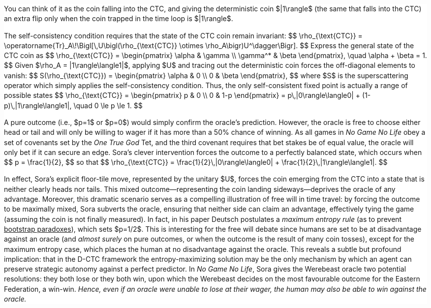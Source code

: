 <p>
You can think of it as the coin falling into the CTC, and giving the deterministic coin $|1\rangle$ (the same that falls into the CTC) an extra flip only when the coin trapped in the time loop is $|1\rangle$. 
</p>
<p>
The self-consistency condition requires that the state of the CTC coin remain invariant:
$$
\rho_{\text{CTC}} = \operatorname{Tr}_A\!\Bigl[\,U\bigl(\rho_{\text{CTC}} \otimes \rho_A\bigr)U^\dagger\Bigr].
$$
Express the general state of the CTC coin as
$$
\rho_{\text{CTC}} = \begin{pmatrix} \alpha & \gamma \\ \gamma^* & \beta \end{pmatrix}, \quad \alpha + \beta = 1.
$$
Given $\rho_A = |1\rangle\langle1|$, applying $U$ and tracing out the deterministic coin forces the off-diagonal elements to vanish:
$$
S(\rho_{\text{CTC}}) = \begin{pmatrix} \alpha & 0 \\ 0 & \beta \end{pmatrix},
$$
where $S$ is the superscattering operator which simply applies the self-consistency condition. Thus, the only self-consistent fixed point is actually a range of possible states
$$
\rho_{\text{CTC}} = \begin{pmatrix} p & 0 \\ 0 & 1-p \end{pmatrix} = p\,|0\rangle\langle0| + (1-p)\,|1\rangle\langle1|, \quad 0 \le p \le 1.
$$
</p>

<p>
A pure outcome (i.e., $p=1$ or $p=0$) would simply confirm the oracle’s prediction. However, the oracle is free to choose either head or tail and will only be willing to wager if it has more than a 50% chance of winning. As all games in <em>No Game No Life</em> obey a set of covenants set by the <em>One True God</em> Tet, and the third covenant requires that bet stakes be of equal value, the oracle will only bet if it can secure an edge. Sora’s clever intervention forces the outcome to a perfectly balanced state, which occurs when
$$
p = \frac{1}{2},
$$
so that
$$
\rho_{\text{CTC}} = \frac{1}{2}\,|0\rangle\langle0| + \frac{1}{2}\,|1\rangle\langle1|.
$$
</p>
<p>
In effect, Sora’s explicit floor-tile move, represented by the unitary $U$, forces the coin emerging from the CTC into a state that is neither clearly heads nor tails. This mixed outcome—representing the coin landing sideways—deprives the oracle of any advantage. 
Moreover, this dramatic scenario serves as a compelling illustration of free will in time travel: by forcing the outcome to be maximally mixed, Sora subverts the oracle, ensuring that neither side can claim an advantage, effectively tying the game (assuming the coin is not finally measured).
In fact, in his paper Deutsch postulates a <em>maximum entropy rule</em> (as to prevent <a href="https://en.wikipedia.org/wiki/Temporal_paradox#Bootstrap_paradox" target="_blank">bootstrap paradoxes</a>), which sets $p=1/2$. 
This is interesting for the free will debate since humans are set to be at disadvantage against an oracle (and <i>almost surely</i> on pure outcomes, or when the outcome is the result of many coin tosses), except for the maximum entropy case, which places the human at no disadvantage against the oracle. This reveals a subtle but profound implication: that in the D-CTC framework the entropy-maximizing solution may be the only mechanism by which an agent can preserve strategic autonomy against a perfect predictor. In <em>No Game No Life</em>, Sora gives the Werebeast oracle two potential resolutions: they both lose or they both win, upon which the Werebeast decides on the most favourable outcome for the Eastern Federation, a win-win. 
<em>Hence, even if an oracle were unable to lose at their wager, the human may also be able to win against the oracle. </em>